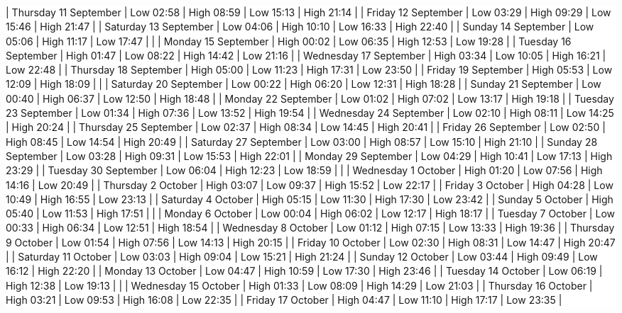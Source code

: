 | Thursday 11 September | Low 02:58 | High 08:59 | Low 15:13 | High 21:14 | 
| Friday 12 September | Low 03:29 | High 09:29 | Low 15:46 | High 21:47 | 
| Saturday 13 September | Low 04:06 | High 10:10 | Low 16:33 | High 22:40 | 
| Sunday 14 September | Low 05:06 | High 11:17 | Low 17:47 |  | 
| Monday 15 September | High 00:02 | Low 06:35 | High 12:53 | Low 19:28 | 
| Tuesday 16 September | High 01:47 | Low 08:22 | High 14:42 | Low 21:16 | 
| Wednesday 17 September | High 03:34 | Low 10:05 | High 16:21 | Low 22:48 | 
| Thursday 18 September | High 05:00 | Low 11:23 | High 17:31 | Low 23:50 | 
| Friday 19 September | High 05:53 | Low 12:09 | High 18:09 |  | 
| Saturday 20 September | Low 00:22 | High 06:20 | Low 12:31 | High 18:28 | 
| Sunday 21 September | Low 00:40 | High 06:37 | Low 12:50 | High 18:48 | 
| Monday 22 September | Low 01:02 | High 07:02 | Low 13:17 | High 19:18 | 
| Tuesday 23 September | Low 01:34 | High 07:36 | Low 13:52 | High 19:54 | 
| Wednesday 24 September | Low 02:10 | High 08:11 | Low 14:25 | High 20:24 | 
| Thursday 25 September | Low 02:37 | High 08:34 | Low 14:45 | High 20:41 | 
| Friday 26 September | Low 02:50 | High 08:45 | Low 14:54 | High 20:49 | 
| Saturday 27 September | Low 03:00 | High 08:57 | Low 15:10 | High 21:10 | 
| Sunday 28 September | Low 03:28 | High 09:31 | Low 15:53 | High 22:01 | 
| Monday 29 September | Low 04:29 | High 10:41 | Low 17:13 | High 23:29 | 
| Tuesday 30 September | Low 06:04 | High 12:23 | Low 18:59 |  | 
| Wednesday 1 October | High 01:20 | Low 07:56 | High 14:16 | Low 20:49 | 
| Thursday 2 October | High 03:07 | Low 09:37 | High 15:52 | Low 22:17 | 
| Friday 3 October | High 04:28 | Low 10:49 | High 16:55 | Low 23:13 | 
| Saturday 4 October | High 05:15 | Low 11:30 | High 17:30 | Low 23:42 | 
| Sunday 5 October | High 05:40 | Low 11:53 | High 17:51 |  | 
| Monday 6 October | Low 00:04 | High 06:02 | Low 12:17 | High 18:17 | 
| Tuesday 7 October | Low 00:33 | High 06:34 | Low 12:51 | High 18:54 | 
| Wednesday 8 October | Low 01:12 | High 07:15 | Low 13:33 | High 19:36 | 
| Thursday 9 October | Low 01:54 | High 07:56 | Low 14:13 | High 20:15 | 
| Friday 10 October | Low 02:30 | High 08:31 | Low 14:47 | High 20:47 | 
| Saturday 11 October | Low 03:03 | High 09:04 | Low 15:21 | High 21:24 | 
| Sunday 12 October | Low 03:44 | High 09:49 | Low 16:12 | High 22:20 | 
| Monday 13 October | Low 04:47 | High 10:59 | Low 17:30 | High 23:46 | 
| Tuesday 14 October | Low 06:19 | High 12:38 | Low 19:13 |  | 
| Wednesday 15 October | High 01:33 | Low 08:09 | High 14:29 | Low 21:03 | 
| Thursday 16 October | High 03:21 | Low 09:53 | High 16:08 | Low 22:35 | 
| Friday 17 October | High 04:47 | Low 11:10 | High 17:17 | Low 23:35 | 